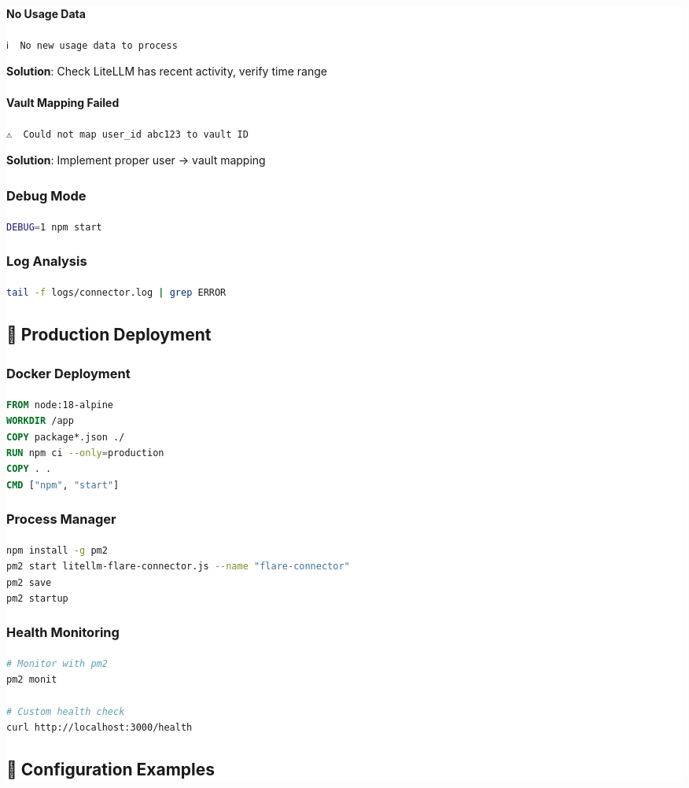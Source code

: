 #### No Usage Data
```
ℹ️  No new usage data to process
```
**Solution**: Check LiteLLM has recent activity, verify time range

#### Vault Mapping Failed
```
⚠️  Could not map user_id abc123 to vault ID
```
**Solution**: Implement proper user → vault mapping

### Debug Mode
```bash
DEBUG=1 npm start
```

### Log Analysis
```bash
tail -f logs/connector.log | grep ERROR
```

## 🔄 Production Deployment

### Docker Deployment
```dockerfile
FROM node:18-alpine
WORKDIR /app
COPY package*.json ./
RUN npm ci --only=production
COPY . .
CMD ["npm", "start"]
```

### Process Manager
```bash
npm install -g pm2
pm2 start litellm-flare-connector.js --name "flare-connector"
pm2 save
pm2 startup
```

### Health Monitoring
```bash
# Monitor with pm2
pm2 monit

# Custom health check
curl http://localhost:3000/health
```

## 📝 Configuration Examples
